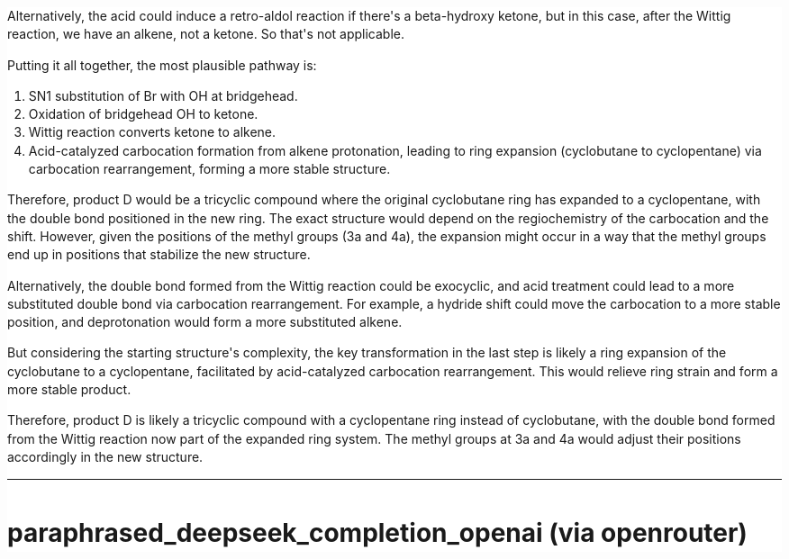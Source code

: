 Alternatively, the acid could induce a retro-aldol reaction if there's a beta-hydroxy ketone, but in this case, after the Wittig reaction, we have an alkene, not a ketone. So that's not applicable.

Putting it all together, the most plausible pathway is:

1. SN1 substitution of Br with OH at bridgehead.
2. Oxidation of bridgehead OH to ketone.
3. Wittig reaction converts ketone to alkene.
4. Acid-catalyzed carbocation formation from alkene protonation, leading to ring expansion (cyclobutane to cyclopentane) via carbocation rearrangement, forming a more stable structure.

Therefore, product D would be a tricyclic compound where the original cyclobutane ring has expanded to a cyclopentane, with the double bond positioned in the new ring. The exact structure would depend on the regiochemistry of the carbocation and the shift. However, given the positions of the methyl groups (3a and 4a), the expansion might occur in a way that the methyl groups end up in positions that stabilize the new structure.

Alternatively, the double bond formed from the Wittig reaction could be exocyclic, and acid treatment could lead to a more substituted double bond via carbocation rearrangement. For example, a hydride shift could move the carbocation to a more stable position, and deprotonation would form a more substituted alkene.

But considering the starting structure's complexity, the key transformation in the last step is likely a ring expansion of the cyclobutane to a cyclopentane, facilitated by acid-catalyzed carbocation rearrangement. This would relieve ring strain and form a more stable product.

Therefore, product D is likely a tricyclic compound with a cyclopentane ring instead of cyclobutane, with the double bond formed from the Wittig reaction now part of the expanded ring system. The methyl groups at 3a and 4a would adjust their positions accordingly in the new structure.

---

# paraphrased_deepseek_completion_openai (via openrouter)
